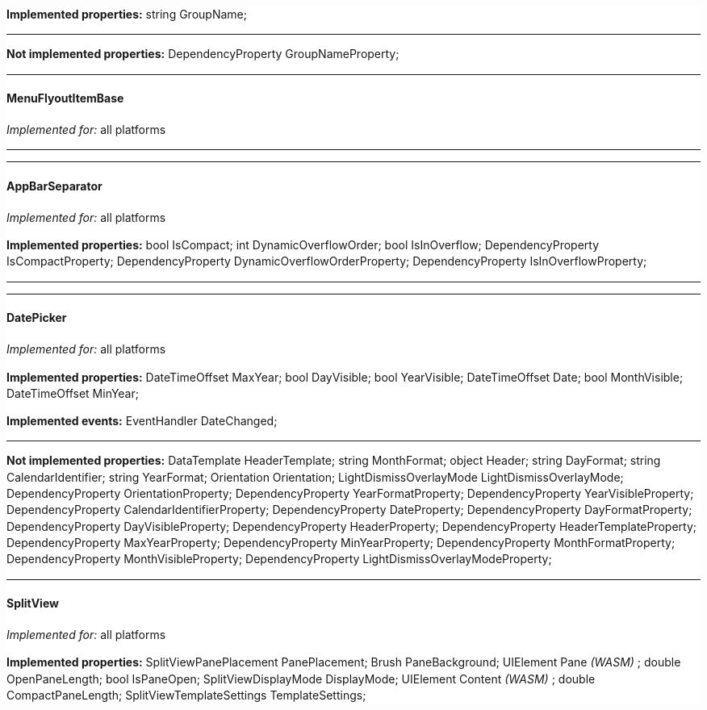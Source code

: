 **Implemented properties:** string GroupName; 

---

**Not implemented properties:** DependencyProperty GroupNameProperty; 

---


#### MenuFlyoutItemBase

*Implemented for:* all platforms

---

---


#### AppBarSeparator

*Implemented for:* all platforms

**Implemented properties:** bool IsCompact; int DynamicOverflowOrder; bool IsInOverflow; DependencyProperty IsCompactProperty; DependencyProperty DynamicOverflowOrderProperty; DependencyProperty IsInOverflowProperty; 

---

---


#### DatePicker

*Implemented for:* all platforms

**Implemented properties:** DateTimeOffset MaxYear; bool DayVisible; bool YearVisible; DateTimeOffset Date; bool MonthVisible; DateTimeOffset MinYear; 

**Implemented events:** EventHandler<DatePickerValueChangedEventArgs> DateChanged; 

---

**Not implemented properties:** DataTemplate HeaderTemplate; string MonthFormat; object Header; string DayFormat; string CalendarIdentifier; string YearFormat; Orientation Orientation; LightDismissOverlayMode LightDismissOverlayMode; DependencyProperty OrientationProperty; DependencyProperty YearFormatProperty; DependencyProperty YearVisibleProperty; DependencyProperty CalendarIdentifierProperty; DependencyProperty DateProperty; DependencyProperty DayFormatProperty; DependencyProperty DayVisibleProperty; DependencyProperty HeaderProperty; DependencyProperty HeaderTemplateProperty; DependencyProperty MaxYearProperty; DependencyProperty MinYearProperty; DependencyProperty MonthFormatProperty; DependencyProperty MonthVisibleProperty; DependencyProperty LightDismissOverlayModeProperty; 

---


#### SplitView

*Implemented for:* all platforms

**Implemented properties:** SplitViewPanePlacement PanePlacement; Brush PaneBackground; UIElement Pane *(WASM)* ; double OpenPaneLength; bool IsPaneOpen; SplitViewDisplayMode DisplayMode; UIElement Content *(WASM)* ; double CompactPaneLength; SplitViewTemplateSettings TemplateSettings; 
